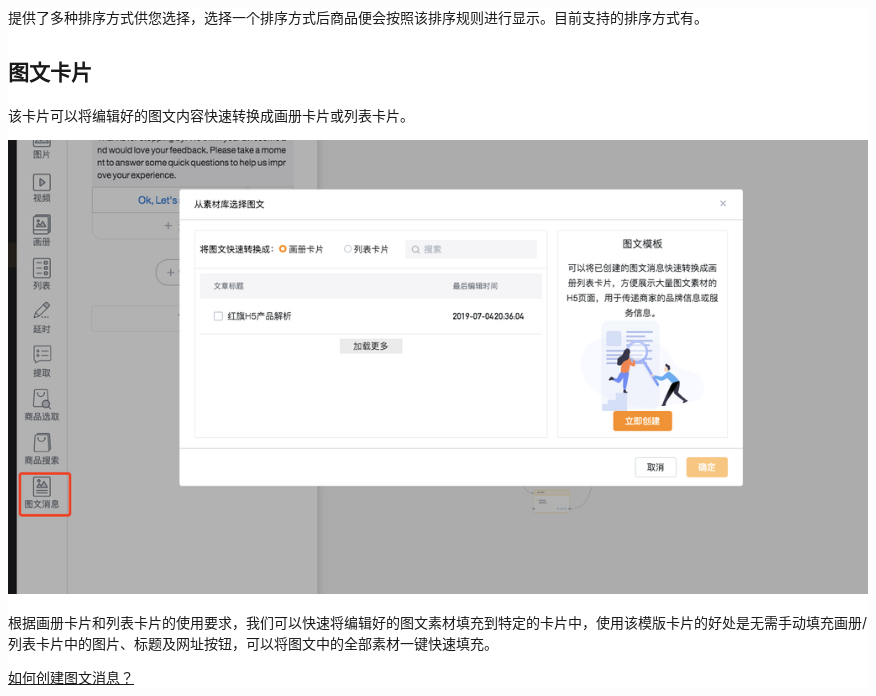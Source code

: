 提供了多种排序方式供您选择，选择一个排序方式后商品便会按照该排序规则进行显示。目前支持的排序方式有。

## 图文卡片

该卡片可以将编辑好的图文内容快速转换成画册卡片或列表卡片。

![&#x56FE;&#x6587;&#x6D88;&#x606F;](../.gitbook/assets/image%20%2876%29.png)

根据画册卡片和列表卡片的使用要求，我们可以快速将编辑好的图文素材填充到特定的卡片中，使用该模版卡片的好处是无需手动填充画册/列表卡片中的图片、标题及网址按钮，可以将图文中的全部素材一键快速填充。

[如何创建图文消息？](../general-function/nei-rong-guan-li/tu-wen-guan-li-1.md#chuang-jian-tu-wen-nei-rong)

